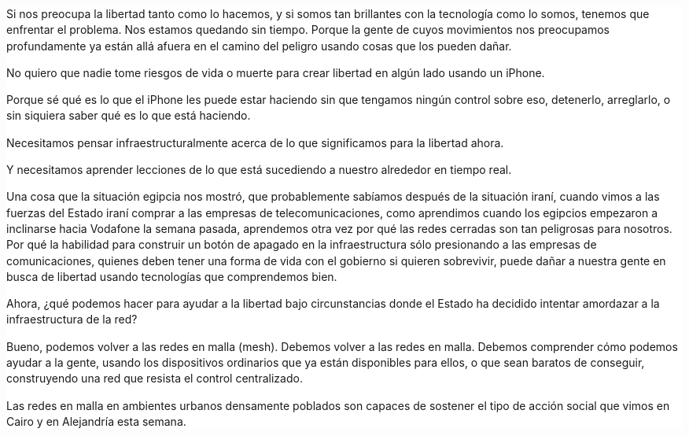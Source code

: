 Si nos preocupa la libertad tanto como lo hacemos, y si somos tan
brillantes con la tecnología como lo somos, tenemos que enfrentar el
problema. Nos estamos quedando sin tiempo. Porque la gente de cuyos
movimientos nos preocupamos profundamente ya están allá afuera en el
camino del peligro usando cosas que los pueden dañar.

No quiero que nadie tome riesgos de vida o muerte para crear libertad en
algún lado usando un iPhone.

Porque sé qué es lo que el iPhone les puede estar haciendo sin que
tengamos ningún control sobre eso, detenerlo, arreglarlo, o sin siquiera
saber qué es lo que está haciendo.

Necesitamos pensar infraestructuralmente acerca de lo que significamos
para la libertad ahora.

Y necesitamos aprender lecciones de lo que está sucediendo a nuestro
alrededor en tiempo real.

Una cosa que la situación egipcia nos mostró, que probablemente sabíamos
después de la situación iraní, cuando vimos a las fuerzas del Estado iraní
comprar a las empresas de telecomunicaciones, como aprendimos cuando los
egipcios empezaron a inclinarse hacia Vodafone la semana pasada,
aprendemos otra vez por qué las redes cerradas son tan peligrosas para
nosotros. Por qué la habilidad para construir un botón de apagado en la
infraestructura sólo presionando a las empresas de comunicaciones, quienes
deben tener una forma de vida con el gobierno si quieren sobrevivir, puede
dañar a nuestra gente en busca de libertad usando tecnologías que
comprendemos bien.

Ahora, ¿qué podemos hacer para ayudar a la libertad bajo circunstancias
donde el Estado ha decidido intentar amordazar a la infraestructura de la
red?

Bueno, podemos volver a las redes en malla (mesh). Debemos volver a las
redes en malla. Debemos comprender cómo podemos ayudar a la gente, usando
los dispositivos ordinarios que ya están disponibles para ellos, o que
sean baratos de conseguir, construyendo una red que resista el control
centralizado.

Las redes en malla en ambientes urbanos densamente poblados son capaces de
sostener el tipo de acción social que vimos en Cairo y en Alejandría esta
semana.
